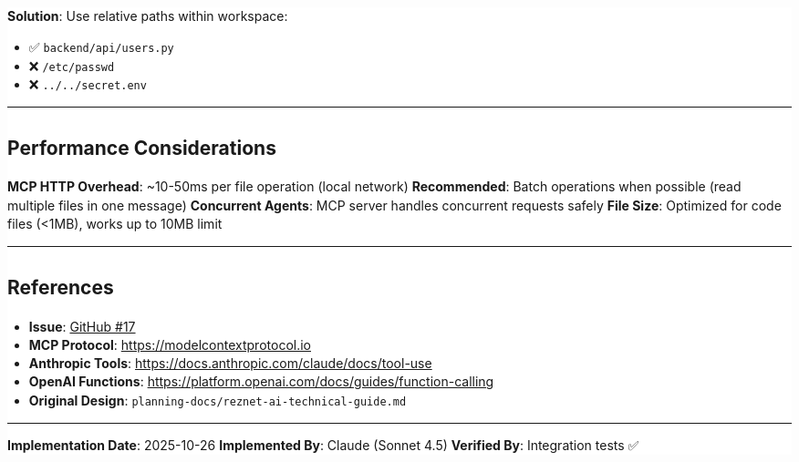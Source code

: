 **Solution**: Use relative paths within workspace:
- ✅ `backend/api/users.py`
- ❌ `/etc/passwd`
- ❌ `../../secret.env`

---

## Performance Considerations

**MCP HTTP Overhead**: ~10-50ms per file operation (local network)
**Recommended**: Batch operations when possible (read multiple files in one message)
**Concurrent Agents**: MCP server handles concurrent requests safely
**File Size**: Optimized for code files (<1MB), works up to 10MB limit

---

## References

- **Issue**: [GitHub #17](https://github.com/yourusername/reznet-ai/issues/17)
- **MCP Protocol**: https://modelcontextprotocol.io
- **Anthropic Tools**: https://docs.anthropic.com/claude/docs/tool-use
- **OpenAI Functions**: https://platform.openai.com/docs/guides/function-calling
- **Original Design**: `planning-docs/reznet-ai-technical-guide.md`

---

**Implementation Date**: 2025-10-26
**Implemented By**: Claude (Sonnet 4.5)
**Verified By**: Integration tests ✅
